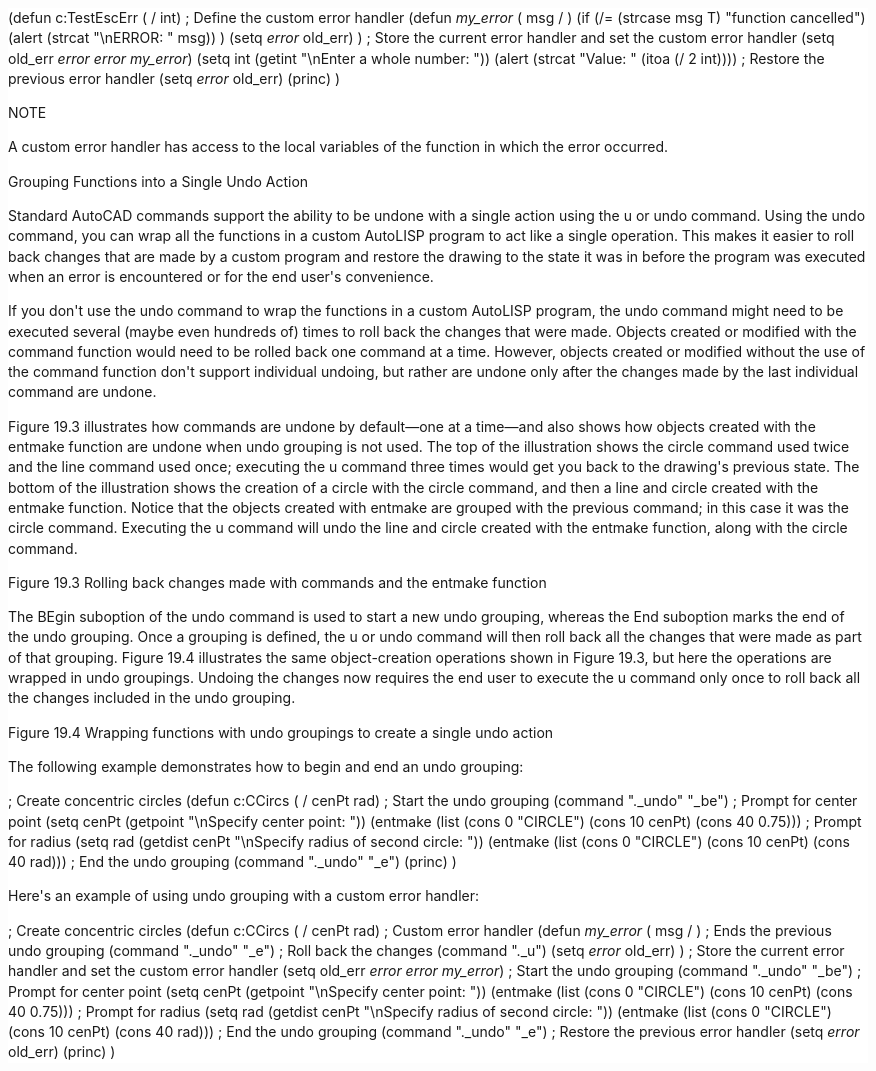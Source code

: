 (defun c:TestEscErr ( / int) ; Define the custom error handler (defun *my_error* ( msg / ) (if (/= (strcase msg T) "function cancelled") (alert (strcat "\nERROR: " msg)) ) (setq *error* old_err) ) ; Store the current error handler and set the custom error handler (setq old_err *error* *error* *my_error*) (setq int (getint "\nEnter a whole number: ")) (alert (strcat "Value: " (itoa (/ 2 int)))) ; Restore the previous error handler (setq *error* old_err) (princ) )

NOTE

A custom error handler has access to the local variables of the function in which the error occurred.

Grouping Functions into a Single Undo Action

Standard AutoCAD commands support the ability to be undone with a single action using the u or undo command. Using the undo command, you can wrap all the functions in a custom AutoLISP program to act like a single operation. This makes it easier to roll back changes that are made by a custom program and restore the drawing to the state it was in before the program was executed when an error is encountered or for the end user's convenience.

If you don't use the undo command to wrap the functions in a custom AutoLISP program, the undo command might need to be executed several (maybe even hundreds of) times to roll back the changes that were made. Objects created or modified with the command function would need to be rolled back one command at a time. However, objects created or modified without the use of the command function don't support individual undoing, but rather are undone only after the changes made by the last individual command are undone.

Figure 19.3 illustrates how commands are undone by default—one at a time—and also shows how objects created with the entmake function are undone when undo grouping is not used. The top of the illustration shows the circle command used twice and the line command used once; executing the u command three times would get you back to the drawing's previous state. The bottom of the illustration shows the creation of a circle with the circle command, and then a line and circle created with the entmake function. Notice that the objects created with entmake are grouped with the previous command; in this case it was the circle command. Executing the u command will undo the line and circle created with the entmake function, along with the circle command.

Figure 19.3 Rolling back changes made with commands and the entmake function

The BEgin suboption of the undo command is used to start a new undo grouping, whereas the End suboption marks the end of the undo grouping. Once a grouping is defined, the u or undo command will then roll back all the changes that were made as part of that grouping. Figure 19.4 illustrates the same object-creation operations shown in Figure 19.3, but here the operations are wrapped in undo groupings. Undoing the changes now requires the end user to execute the u command only once to roll back all the changes included in the undo grouping.

Figure 19.4 Wrapping functions with undo groupings to create a single undo action

The following example demonstrates how to begin and end an undo grouping:

; Create concentric circles (defun c:CCircs ( / cenPt rad) ; Start the undo grouping (command "._undo" "_be") ; Prompt for center point (setq cenPt (getpoint "\nSpecify center point: ")) (entmake (list (cons 0 "CIRCLE") (cons 10 cenPt) (cons 40 0.75))) ; Prompt for radius (setq rad (getdist cenPt "\nSpecify radius of second circle: ")) (entmake (list (cons 0 "CIRCLE") (cons 10 cenPt) (cons 40 rad))) ; End the undo grouping (command "._undo" "_e") (princ) )

Here's an example of using undo grouping with a custom error handler:

; Create concentric circles (defun c:CCircs ( / cenPt rad) ; Custom error handler (defun *my_error* ( msg / ) ; Ends the previous undo grouping (command "._undo" "_e") ; Roll back the changes (command "._u") (setq *error* old_err) ) ; Store the current error handler and set the custom error handler (setq old_err *error* *error* *my_error*) ; Start the undo grouping (command "._undo" "_be") ; Prompt for center point (setq cenPt (getpoint "\nSpecify center point: ")) (entmake (list (cons 0 "CIRCLE") (cons 10 cenPt) (cons 40 0.75))) ; Prompt for radius (setq rad (getdist cenPt "\nSpecify radius of second circle: ")) (entmake (list (cons 0 "CIRCLE") (cons 10 cenPt) (cons 40 rad))) ; End the undo grouping (command "._undo" "_e") ; Restore the previous error handler (setq *error* old_err) (princ) )

